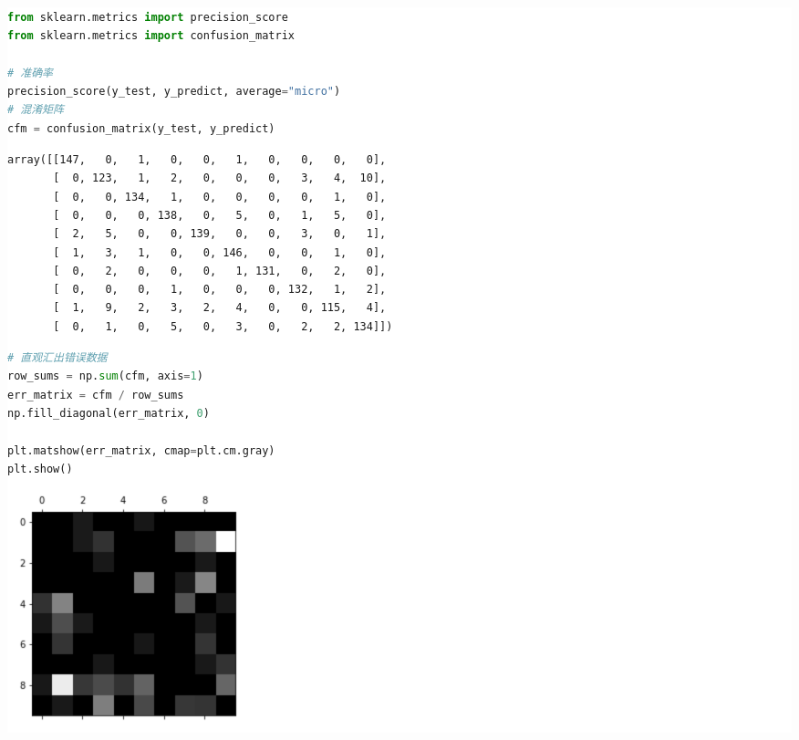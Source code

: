 

```python
from sklearn.metrics import precision_score
from sklearn.metrics import confusion_matrix

# 准确率
precision_score(y_test, y_predict, average="micro")
# 混淆矩阵
cfm = confusion_matrix(y_test, y_predict)
```

```
array([[147,   0,   1,   0,   0,   1,   0,   0,   0,   0],
       [  0, 123,   1,   2,   0,   0,   0,   3,   4,  10],
       [  0,   0, 134,   1,   0,   0,   0,   0,   1,   0],
       [  0,   0,   0, 138,   0,   5,   0,   1,   5,   0],
       [  2,   5,   0,   0, 139,   0,   0,   3,   0,   1],
       [  1,   3,   1,   0,   0, 146,   0,   0,   1,   0],
       [  0,   2,   0,   0,   0,   1, 131,   0,   2,   0],
       [  0,   0,   0,   1,   0,   0,   0, 132,   1,   2],
       [  1,   9,   2,   3,   2,   4,   0,   0, 115,   4],
       [  0,   1,   0,   5,   0,   3,   0,   2,   2, 134]])
```

```python
# 直观汇出错误数据
row_sums = np.sum(cfm, axis=1)
err_matrix = cfm / row_sums
np.fill_diagonal(err_matrix, 0)

plt.matshow(err_matrix, cmap=plt.cm.gray)
plt.show()
```

<img src="../resources/images/image-20200217171745259.png" alt="image-20200217171745259" style="zoom:50%;" />
